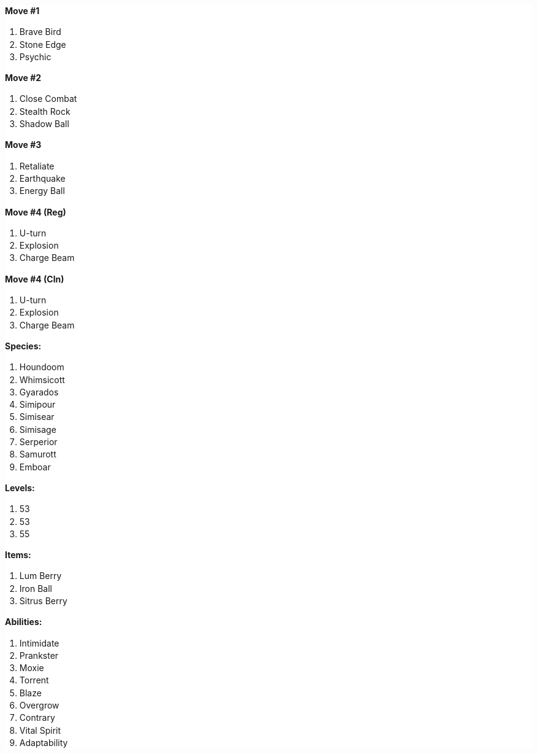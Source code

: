 <b>Move #1</b>
1. Brave Bird
2. Stone Edge
3. Psychic

<b>Move #2</b>
1. Close Combat
2. Stealth Rock
3. Shadow Ball

<b>Move #3</b>
1. Retaliate
2. Earthquake
3. Energy Ball

<b>Move #4 (Reg)</b>
1. U-turn
2. Explosion
3. Charge Beam

<b>Move #4 (Cln)</b>
1. U-turn
2. Explosion
3. Charge Beam

<b>Species:</b>
1. Houndoom
2. Whimsicott
3. Gyarados
4. Simipour
5. Simisear
6. Simisage
7. Serperior
8. Samurott
9. Emboar

<b>Levels:</b>
1. 53
2. 53
3. 55

<b>Items:</b>
1. Lum Berry
2. Iron Ball
3. Sitrus Berry

<b>Abilities:</b>
1. Intimidate
2. Prankster
3. Moxie
4. Torrent
5. Blaze
6. Overgrow
7. Contrary
8. Vital Spirit
9. Adaptability
